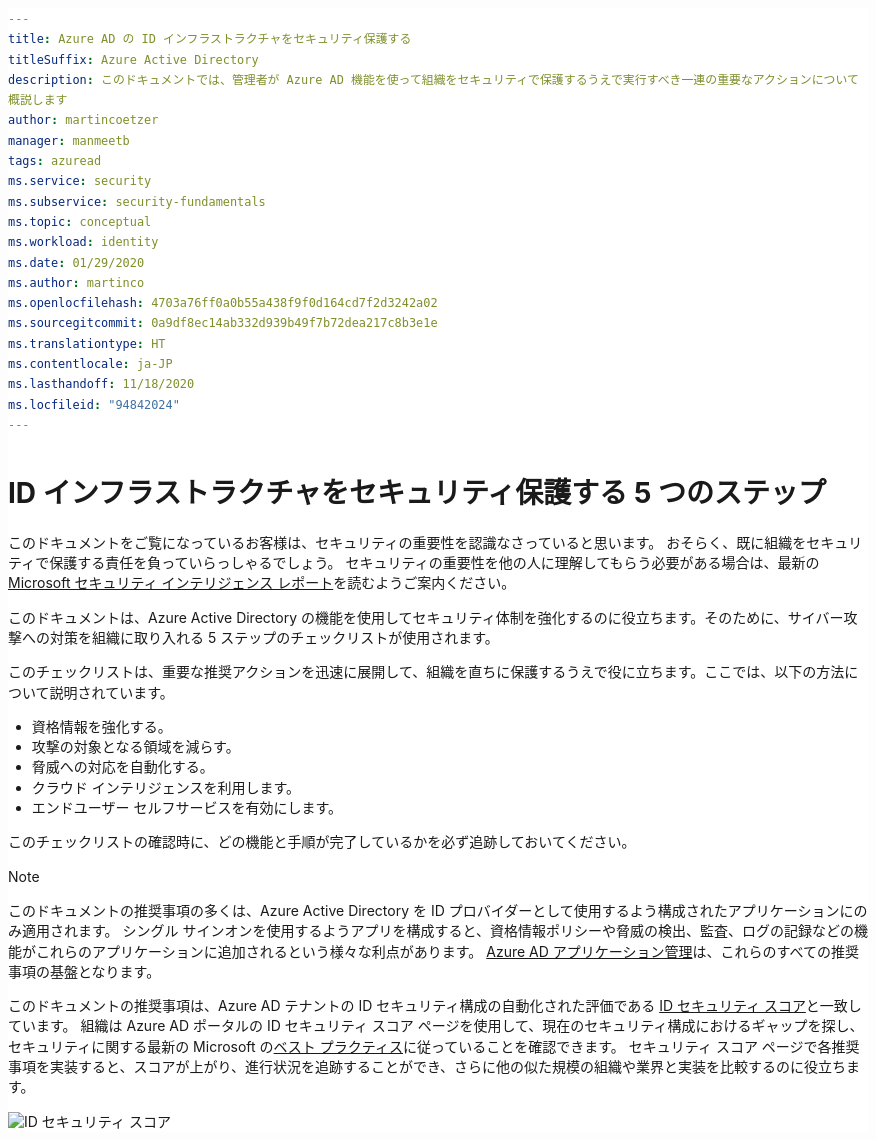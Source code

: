 ```yaml
---
title: Azure AD の ID インフラストラクチャをセキュリティ保護する
titleSuffix: Azure Active Directory
description: このドキュメントでは、管理者が Azure AD 機能を使って組織をセキュリティで保護するうえで実行すべき一連の重要なアクションについて概説します
author: martincoetzer
manager: manmeetb
tags: azuread
ms.service: security
ms.subservice: security-fundamentals
ms.topic: conceptual
ms.workload: identity
ms.date: 01/29/2020
ms.author: martinco
ms.openlocfilehash: 4703a76ff0a0b55a438f9f0d164cd7f2d3242a02
ms.sourcegitcommit: 0a9df8ec14ab332d939b49f7b72dea217c8b3e1e
ms.translationtype: HT
ms.contentlocale: ja-JP
ms.lasthandoff: 11/18/2020
ms.locfileid: "94842024"
---
```

# <a name="five-steps-to-securing-your-identity-infrastructure"></a>ID インフラストラクチャをセキュリティ保護する 5 つのステップ

このドキュメントをご覧になっているお客様は、セキュリティの重要性を認識なさっていると思います。 おそらく、既に組織をセキュリティで保護する責任を負っていらっしゃるでしょう。 セキュリティの重要性を他の人に理解してもらう必要がある場合は、最新の [Microsoft セキュリティ インテリジェンス レポート](https://www.microsoft.com/security/business/security-intelligence-report)を読むようご案内ください。

このドキュメントは、Azure Active Directory の機能を使用してセキュリティ体制を強化するのに役立ちます。そのために、サイバー攻撃への対策を組織に取り入れる 5 ステップのチェックリストが使用されます。

このチェックリストは、重要な推奨アクションを迅速に展開して、組織を直ちに保護するうえで役に立ちます。ここでは、以下の方法について説明されています。

* 資格情報を強化する。
* 攻撃の対象となる領域を減らす。
* 脅威への対応を自動化する。
* クラウド インテリジェンスを利用します。
* エンドユーザー セルフサービスを有効にします。

このチェックリストの確認時に、どの機能と手順が完了しているかを必ず追跡しておいてください。

> [!NOTE]
> このドキュメントの推奨事項の多くは、Azure Active Directory を ID プロバイダーとして使用するよう構成されたアプリケーションにのみ適用されます。 シングル サインオンを使用するようアプリを構成すると、資格情報ポリシーや脅威の検出、監査、ログの記録などの機能がこれらのアプリケーションに追加されるという様々な利点があります。 [Azure AD アプリケーション管理](../../active-directory/manage-apps/what-is-application-management.md)は、これらのすべての推奨事項の基盤となります。

このドキュメントの推奨事項は、Azure AD テナントの ID セキュリティ構成の自動化された評価である [ID セキュリティ スコア](../../active-directory/fundamentals/identity-secure-score.md)と一致しています。 組織は Azure AD ポータルの ID セキュリティ スコア ページを使用して、現在のセキュリティ構成におけるギャップを探し、セキュリティに関する最新の Microsoft の[ベスト プラクティス](identity-management-best-practices.md)に従っていることを確認できます。 セキュリティ スコア ページで各推奨事項を実装すると、スコアが上がり、進行状況を追跡することができ、さらに他の似た規模の組織や業界と実装を比較するのに役立ちます。

![ID セキュリティ スコア](./media/steps-secure-identity/azure-ad-sec-steps0.png)
